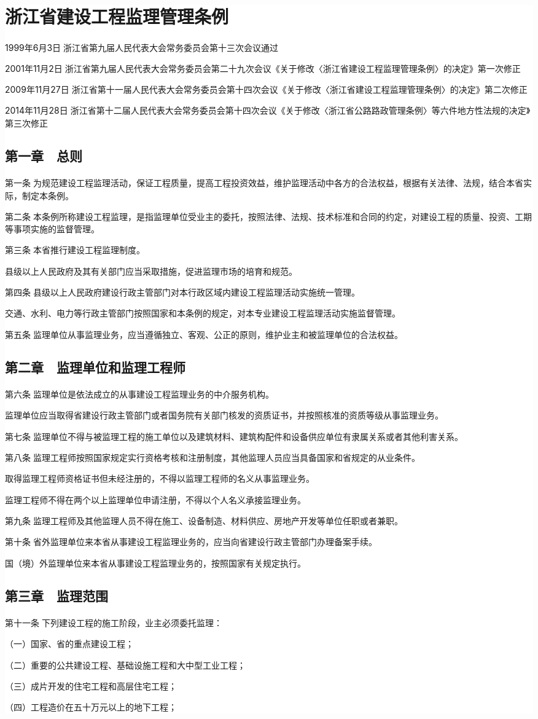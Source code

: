 # 浙江省建设工程监理管理条例

1999年6月3日 浙江省第九届人民代表大会常务委员会第十三次会议通过

2001年11月2日 浙江省第九届人民代表大会常务委员会第二十九次会议《关于修改〈浙江省建设工程监理管理条例〉的决定》第一次修正

2009年11月27日 浙江省第十一届人民代表大会常务委员会第十四次会议《关于修改〈浙江省建设工程监理管理条例〉的决定》第二次修正

2014年11月28日 浙江省第十二届人民代表大会常务委员会第十四次会议《关于修改〈浙江省公路路政管理条例〉等六件地方性法规的决定》第三次修正



## 第一章　总则

第一条 为规范建设工程监理活动，保证工程质量，提高工程投资效益，维护监理活动中各方的合法权益，根据有关法律、法规，结合本省实际，制定本条例。

第二条 本条例所称建设工程监理，是指监理单位受业主的委托，按照法律、法规、技术标准和合同的约定，对建设工程的质量、投资、工期等事项实施的监督管理。

第三条 本省推行建设工程监理制度。

县级以上人民政府及其有关部门应当采取措施，促进监理市场的培育和规范。

第四条 县级以上人民政府建设行政主管部门对本行政区域内建设工程监理活动实施统一管理。

交通、水利、电力等行政主管部门按照国家和本条例的规定，对本专业建设工程监理活动实施监督管理。

第五条 监理单位从事监理业务，应当遵循独立、客观、公正的原则，维护业主和被监理单位的合法权益。

## 第二章　监理单位和监理工程师

第六条 监理单位是依法成立的从事建设工程监理业务的中介服务机构。

监理单位应当取得省建设行政主管部门或者国务院有关部门核发的资质证书，并按照核准的资质等级从事监理业务。

第七条 监理单位不得与被监理工程的施工单位以及建筑材料、建筑构配件和设备供应单位有隶属关系或者其他利害关系。

第八条 监理工程师按照国家规定实行资格考核和注册制度，其他监理人员应当具备国家和省规定的从业条件。

取得监理工程师资格证书但未经注册的，不得以监理工程师的名义从事监理业务。

监理工程师不得在两个以上监理单位申请注册，不得以个人名义承接监理业务。

第九条 监理工程师及其他监理人员不得在施工、设备制造、材料供应、房地产开发等单位任职或者兼职。

第十条 省外监理单位来本省从事建设工程监理业务的，应当向省建设行政主管部门办理备案手续。

国（境）外监理单位来本省从事建设工程监理业务的，按照国家有关规定执行。

## 第三章　监理范围

第十一条 下列建设工程的施工阶段，业主必须委托监理：

（一）国家、省的重点建设工程；

（二）重要的公共建设工程、基础设施工程和大中型工业工程；

（三）成片开发的住宅工程和高层住宅工程；

（四）工程造价在五十万元以上的地下工程；
